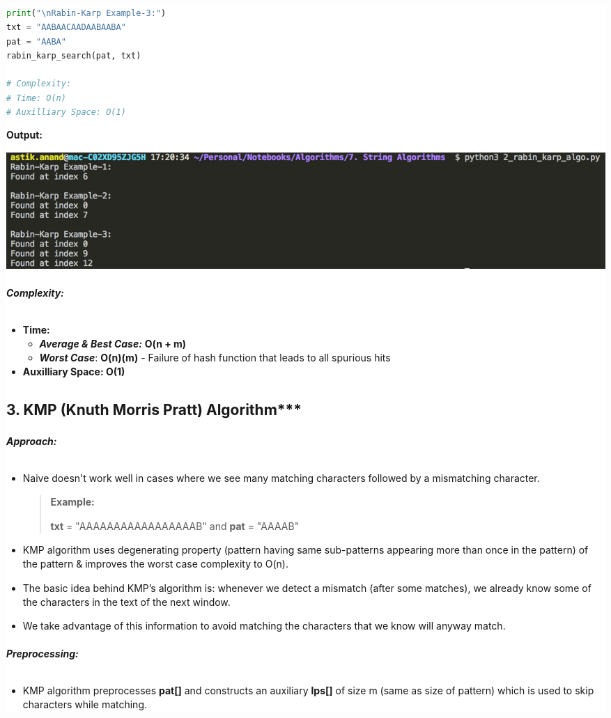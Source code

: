 ```python
print("\nRabin-Karp Example-3:")
txt = "AABAACAADAABAABA"
pat = "AABA"
rabin_karp_search(pat, txt)

# Complexity:
# Time: O(n)
# Auxilliary Space: O(1)
```

**Output:**

![rabin_karp_output](assets/rabin_karp_output.png)

###### **Complexity:**

- **Time:**
    - ***Average & Best Case:*** **O(n + m)** 
    - ***Worst Case***: **O(n)(m)** - Failure of hash function that leads to all spurious hits 
- **Auxilliary Space: O(1)**



## 3. KMP (Knuth Morris Pratt) Algorithm***

###### **Approach:**

- Naive doesn't work well in cases where we see many matching characters followed by a mismatching character.

    > **Example:**
    >
    > **txt** = "AAAAAAAAAAAAAAAAAB" and **pat** = "AAAAB"

- KMP algorithm uses degenerating property (pattern having same sub-patterns appearing more than once in the pattern) of the pattern & improves the worst case complexity to O(n).

- The basic idea behind KMP’s algorithm is: whenever we detect a mismatch (after some matches), we already know some of the characters in the text of the next window.

- We take advantage of this information to avoid matching the characters that we know will anyway match.

###### **Preprocessing:**

- KMP algorithm preprocesses **pat[]** and constructs an auxiliary **lps[]** of size m (same as size of pattern) which is used to skip characters while matching.

